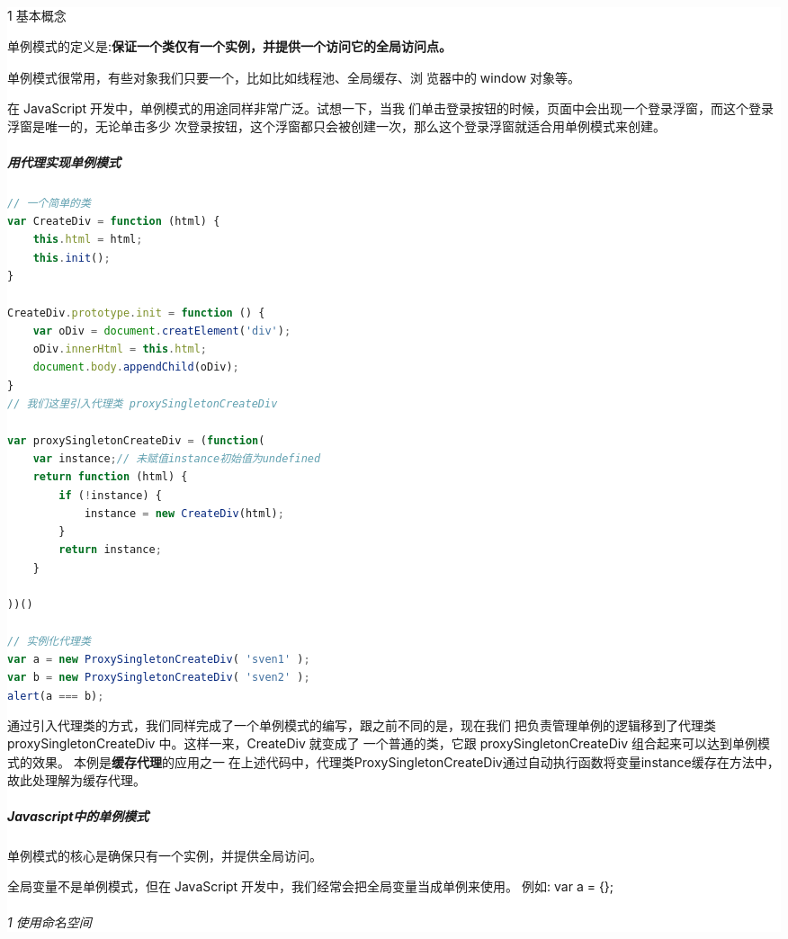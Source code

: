 1 基本概念

单例模式的定义是:**保证一个类仅有一个实例，并提供一个访问它的全局访问点。**

单例模式很常用，有些对象我们只要一个，比如比如线程池、全局缓存、浏 览器中的 window 对象等。

在 JavaScript 开发中，单例模式的用途同样非常广泛。试想一下，当我 们单击登录按钮的时候，页面中会出现一个登录浮窗，而这个登录浮窗是唯一的，无论单击多少 次登录按钮，这个浮窗都只会被创建一次，那么这个登录浮窗就适合用单例模式来创建。

##### 用代理实现单例模式

```javascript
// 一个简单的类
var CreateDiv = function (html) {
    this.html = html;
    this.init();
}

CreateDiv.prototype.init = function () {
    var oDiv = document.creatElement('div');
    oDiv.innerHtml = this.html;
    document.body.appendChild(oDiv);
}
// 我们这里引入代理类 proxySingletonCreateDiv

var proxySingletonCreateDiv = (function(
    var instance;// 未赋值instance初始值为undefined
    return function (html) {
        if (!instance) {
            instance = new CreateDiv(html);
        }
        return instance;
    }
    
))()

// 实例化代理类
var a = new ProxySingletonCreateDiv( 'sven1' ); 
var b = new ProxySingletonCreateDiv( 'sven2' );
alert(a === b);
```
通过引入代理类的方式，我们同样完成了一个单例模式的编写，跟之前不同的是，现在我们 把负责管理单例的逻辑移到了代理类 proxySingletonCreateDiv 中。这样一来，CreateDiv 就变成了 一个普通的类，它跟 proxySingletonCreateDiv 组合起来可以达到单例模式的效果。
本例是**缓存代理**的应用之一
在上述代码中，代理类ProxySingletonCreateDiv通过自动执行函数将变量instance缓存在方法中，故此处理解为缓存代理。

##### Javascript中的单例模式

单例模式的核心是确保只有一个实例，并提供全局访问。

全局变量不是单例模式，但在 JavaScript 开发中，我们经常会把全局变量当成单例来使用。
例如:
var a = {};

###### 1 使用命名空间
